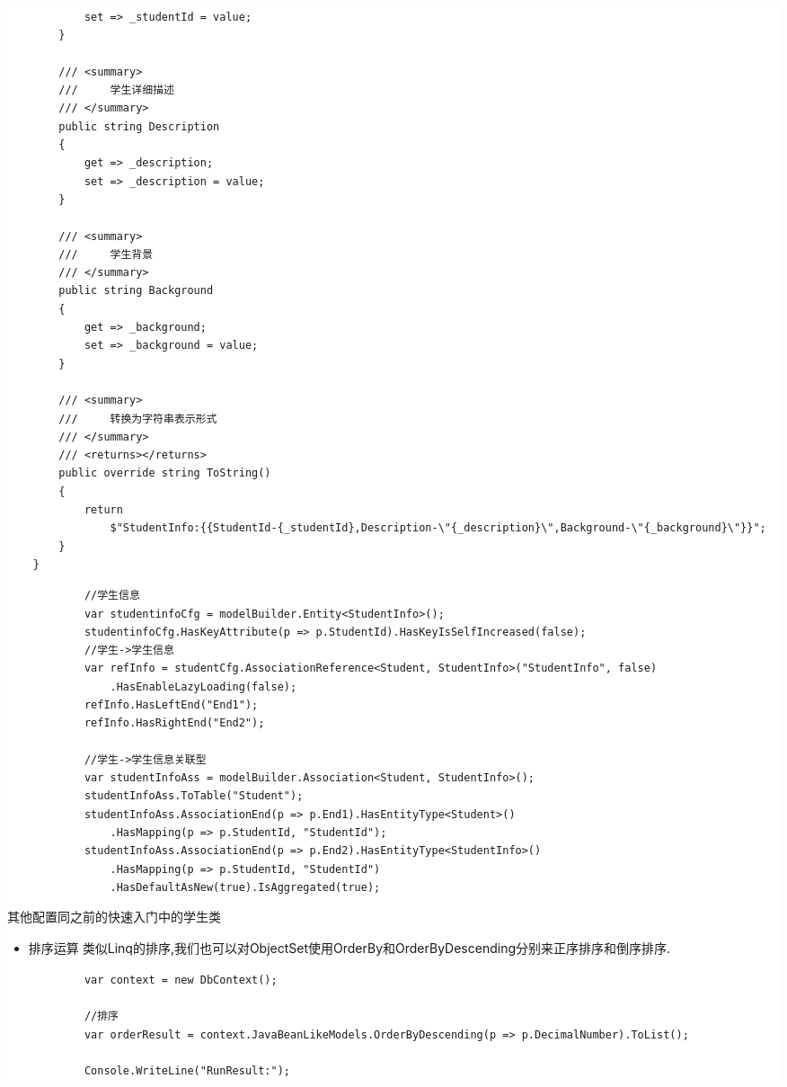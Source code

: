 ```
            set => _studentId = value;
        }

        /// <summary>
        ///     学生详细描述
        /// </summary>
        public string Description
        {
            get => _description;
            set => _description = value;
        }

        /// <summary>
        ///     学生背景
        /// </summary>
        public string Background
        {
            get => _background;
            set => _background = value;
        }

        /// <summary>
        ///     转换为字符串表示形式
        /// </summary>
        /// <returns></returns>
        public override string ToString()
        {
            return
                $"StudentInfo:{{StudentId-{_studentId},Description-\"{_description}\",Background-\"{_background}\"}}";
        }
    }
```
```
            //学生信息
            var studentinfoCfg = modelBuilder.Entity<StudentInfo>();
            studentinfoCfg.HasKeyAttribute(p => p.StudentId).HasKeyIsSelfIncreased(false);
            //学生->学生信息
            var refInfo = studentCfg.AssociationReference<Student, StudentInfo>("StudentInfo", false)
                .HasEnableLazyLoading(false);
            refInfo.HasLeftEnd("End1");
            refInfo.HasRightEnd("End2");

            //学生->学生信息关联型
            var studentInfoAss = modelBuilder.Association<Student, StudentInfo>();
            studentInfoAss.ToTable("Student");
            studentInfoAss.AssociationEnd(p => p.End1).HasEntityType<Student>()
                .HasMapping(p => p.StudentId, "StudentId");
            studentInfoAss.AssociationEnd(p => p.End2).HasEntityType<StudentInfo>()
                .HasMapping(p => p.StudentId, "StudentId")
                .HasDefaultAsNew(true).IsAggregated(true);
```
其他配置同之前的快速入门中的学生类
* 排序运算
类似Linq的排序,我们也可以对ObjectSet使用OrderBy和OrderByDescending分别来正序排序和倒序排序.
```
            var context = new DbContext();

            //排序
            var orderResult = context.JavaBeanLikeModels.OrderByDescending(p => p.DecimalNumber).ToList();

            Console.WriteLine("RunResult:");
```